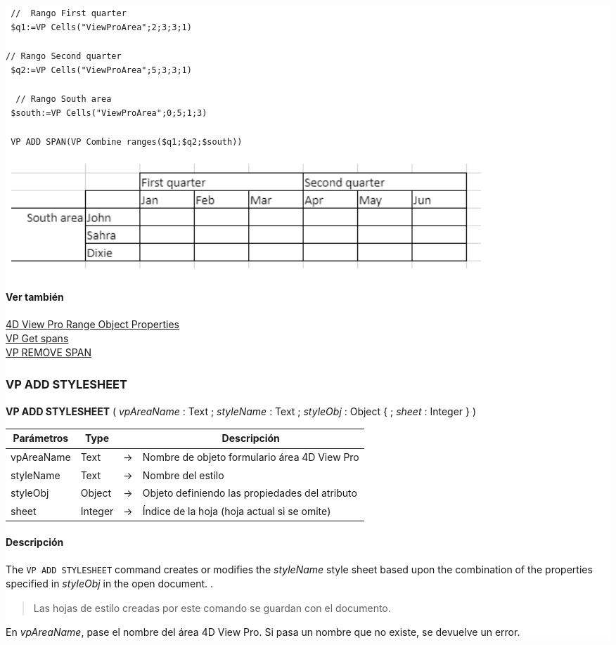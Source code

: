 ```4d
 //  Rango First quarter
 $q1:=VP Cells("ViewProArea";2;3;3;1)

// Rango Second quarter
 $q2:=VP Cells("ViewProArea";5;3;3;1)

  // Rango South area
 $south:=VP Cells("ViewProArea";0;5;1;3)

 VP ADD SPAN(VP Combine ranges($q1;$q2;$south))
```

![vp-add-span-result](../assets/en/ViewPro/vp-add-span-2.png)

#### Ver también

[4D View Pro Range Object Properties](getting-started.md#using-range-objects)<br/>[VP Get spans](#vp-get-spans)<br/>[VP REMOVE SPAN](#vp-remove-span)

### VP ADD STYLESHEET


 **VP ADD STYLESHEET** ( *vpAreaName* : Text ; *styleName* : Text ; *styleObj* : Object { ; *sheet* : Integer } )



| Parámetros | Type    |    | Descripción                                                            |
| ---------- | ------- | -- | ---------------------------------------------------------------------- |
| vpAreaName | Text    | -> | Nombre de objeto formulario área 4D View Pro                           |
| styleName  | Text    | -> | Nombre del estilo                                                      |
| styleObj   | Object  | -> | Objeto definiendo las propiedades del atributo                         |
| sheet      | Integer | -> | Índice de la hoja (hoja actual si se omite)| |

#### Descripción

The `VP ADD STYLESHEET` command creates or modifies the *styleName* style sheet based upon the combination of the properties specified in *styleObj* in the open document. .

> Las hojas de estilo creadas por este comando se guardan con el documento.

En *vpAreaName*, pase el nombre del área 4D View Pro. Si pasa un nombre que no existe, se devuelve un error.
